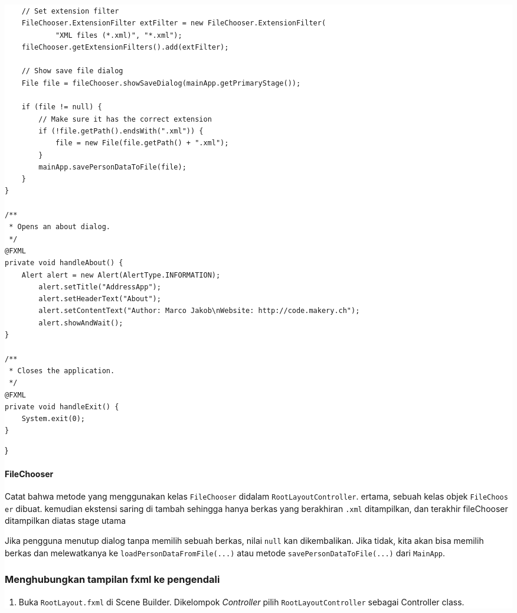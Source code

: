		// Set extension filter
		FileChooser.ExtensionFilter extFilter = new FileChooser.ExtensionFilter(
				"XML files (*.xml)", "*.xml");
		fileChooser.getExtensionFilters().add(extFilter);

		// Show save file dialog
		File file = fileChooser.showSaveDialog(mainApp.getPrimaryStage());

		if (file != null) {
			// Make sure it has the correct extension
			if (!file.getPath().endsWith(".xml")) {
				file = new File(file.getPath() + ".xml");
			}
			mainApp.savePersonDataToFile(file);
		}
	}

    /**
     * Opens an about dialog.
     */
    @FXML
    private void handleAbout() {
		Alert alert = new Alert(AlertType.INFORMATION);
	        alert.setTitle("AddressApp");
	        alert.setHeaderText("About");
	        alert.setContentText("Author: Marco Jakob\nWebsite: http://code.makery.ch");
	        alert.showAndWait();
    }

    /**
     * Closes the application.
     */
    @FXML
    private void handleExit() {
        System.exit(0);
    }
}
</pre>


#### FileChooser

Catat bahwa metode yang menggunakan kelas `FileChooser` didalam `RootLayoutController`. ertama, sebuah kelas objek `FileChooser` dibuat. kemudian ekstensi saring di tambah sehingga hanya berkas yang berakhiran `.xml` ditampilkan, dan terakhir fileChooser ditampilkan diatas stage utama

Jika pengguna menutup dialog tanpa memilih sebuah berkas, nilai `null` kan dikembalikan. Jika tidak, kita akan bisa memilih berkas dan melewatkanya ke `loadPersonDataFromFile(...)` atau metode `savePersonDataToFile(...)` dari `MainApp`. 


### Menghubungkan tampilan fxml ke pengendali

1. Buka `RootLayout.fxml` di Scene Builder. Dikelompok *Controller* pilih `RootLayoutController` sebagai Controller class. 

